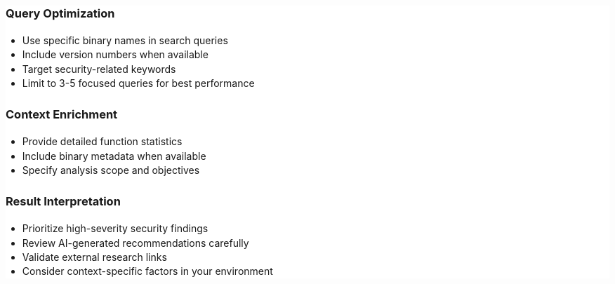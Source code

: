 ### **Query Optimization**
- Use specific binary names in search queries
- Include version numbers when available
- Target security-related keywords
- Limit to 3-5 focused queries for best performance

### **Context Enrichment**
- Provide detailed function statistics
- Include binary metadata when available
- Specify analysis scope and objectives

### **Result Interpretation**
- Prioritize high-severity security findings
- Review AI-generated recommendations carefully
- Validate external research links
- Consider context-specific factors in your environment 